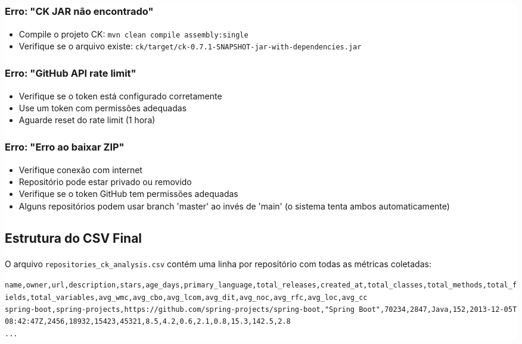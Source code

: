 ### Erro: "CK JAR não encontrado"
- Compile o projeto CK: `mvn clean compile assembly:single`
- Verifique se o arquivo existe: `ck/target/ck-0.7.1-SNAPSHOT-jar-with-dependencies.jar`

### Erro: "GitHub API rate limit"
- Verifique se o token está configurado corretamente
- Use um token com permissões adequadas
- Aguarde reset do rate limit (1 hora)

### Erro: "Erro ao baixar ZIP"
- Verifique conexão com internet
- Repositório pode estar privado ou removido
- Verifique se o token GitHub tem permissões adequadas
- Alguns repositórios podem usar branch 'master' ao invés de 'main' (o sistema tenta ambos automaticamente)

## Estrutura do CSV Final

O arquivo `repositories_ck_analysis.csv` contém uma linha por repositório com todas as métricas coletadas:

```csv
name,owner,url,description,stars,age_days,primary_language,total_releases,created_at,total_classes,total_methods,total_fields,total_variables,avg_wmc,avg_cbo,avg_lcom,avg_dit,avg_noc,avg_rfc,avg_loc,avg_cc
spring-boot,spring-projects,https://github.com/spring-projects/spring-boot,"Spring Boot",70234,2847,Java,152,2013-12-05T08:42:47Z,2456,18932,15423,45321,8.5,4.2,0.6,2.1,0.8,15.3,142.5,2.8
...
```